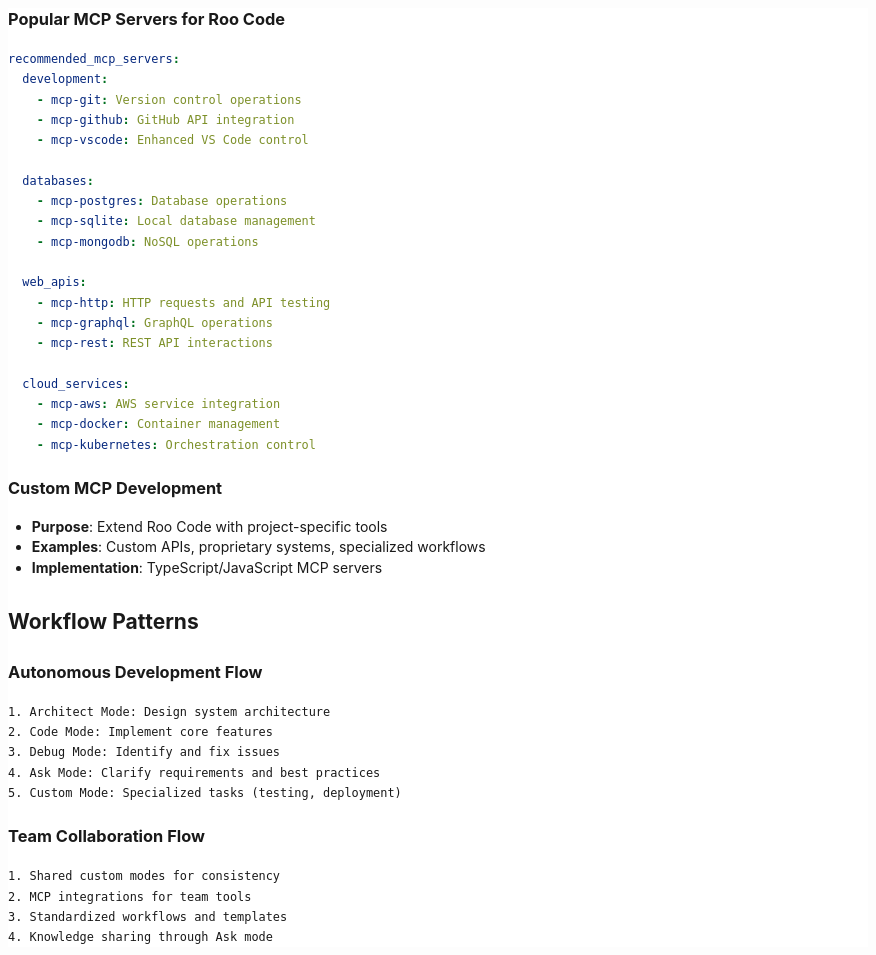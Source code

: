 ### Popular MCP Servers for Roo Code

```yaml
recommended_mcp_servers:
  development:
    - mcp-git: Version control operations
    - mcp-github: GitHub API integration
    - mcp-vscode: Enhanced VS Code control

  databases:
    - mcp-postgres: Database operations
    - mcp-sqlite: Local database management
    - mcp-mongodb: NoSQL operations

  web_apis:
    - mcp-http: HTTP requests and API testing
    - mcp-graphql: GraphQL operations
    - mcp-rest: REST API interactions

  cloud_services:
    - mcp-aws: AWS service integration
    - mcp-docker: Container management
    - mcp-kubernetes: Orchestration control
```

### Custom MCP Development

- **Purpose**: Extend Roo Code with project-specific tools
- **Examples**: Custom APIs, proprietary systems, specialized workflows
- **Implementation**: TypeScript/JavaScript MCP servers

## Workflow Patterns

### Autonomous Development Flow

```
1. Architect Mode: Design system architecture
2. Code Mode: Implement core features
3. Debug Mode: Identify and fix issues
4. Ask Mode: Clarify requirements and best practices
5. Custom Mode: Specialized tasks (testing, deployment)
```

### Team Collaboration Flow

```
1. Shared custom modes for consistency
2. MCP integrations for team tools
3. Standardized workflows and templates
4. Knowledge sharing through Ask mode
```
